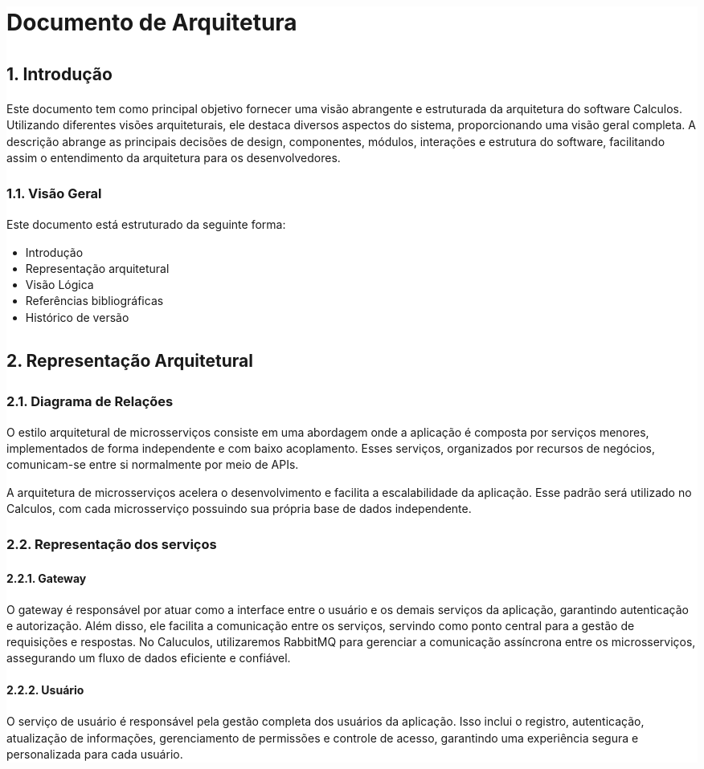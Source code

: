 
# Documento de Arquitetura

## 1. Introdução

Este documento tem como principal objetivo fornecer uma visão abrangente e estruturada da arquitetura do software Calculos. Utilizando diferentes visões arquiteturais, ele destaca diversos aspectos do sistema, proporcionando uma visão geral completa. A descrição abrange as principais decisões de design, componentes, módulos, interações e estrutura do software, facilitando assim o entendimento da arquitetura para os desenvolvedores.

### 1.1. Visão Geral

Este documento está estruturado da seguinte forma:

- Introdução
- Representação arquitetural
- Visão Lógica
- Referências bibliográficas
- Histórico de versão

## 2. Representação Arquitetural

### 2.1. Diagrama de Relações

<iframe frameborder="0" style="width:100%;height:308px;" src="https://viewer.diagrams.net/?tags=%7B%7D&lightbox=1&highlight=0000ff&edit=_blank&layers=1&nav=1&title=calculus-diagram.drawio&page-id=I-6fpici55m38HMQ_MQw#Uhttps%3A%2F%2Fdrive.google.com%2Fuc%3Fid%3D1a0Ob_2W3N1eerm0drMZDin9y0jveMfpN%26export%3Ddownload"></iframe>

O estilo arquitetural de microsserviços consiste em uma abordagem onde a aplicação é composta por serviços menores, implementados de forma independente e com baixo acoplamento. Esses serviços, organizados por recursos de negócios, comunicam-se entre si normalmente por meio de APIs.

A arquitetura de microsserviços acelera o desenvolvimento e facilita a escalabilidade da aplicação. Esse padrão será utilizado no Calculos, com cada microsserviço possuindo sua própria base de dados independente.

### 2.2. Representação dos serviços

#### 2.2.1. Gateway

O gateway é responsável por atuar como a interface entre o usuário e os demais serviços da aplicação, garantindo autenticação e autorização. Além disso, ele facilita a comunicação entre os serviços, servindo como ponto central para a gestão de requisições e respostas. No Caluculos, utilizaremos RabbitMQ para gerenciar a comunicação assíncrona entre os microsserviços, assegurando um fluxo de dados eficiente e confiável.

#### 2.2.2. Usuário

O serviço de usuário é responsável pela gestão completa dos usuários da aplicação. Isso inclui o registro, autenticação, atualização de informações, gerenciamento de permissões e controle de acesso, garantindo uma experiência segura e personalizada para cada usuário.
